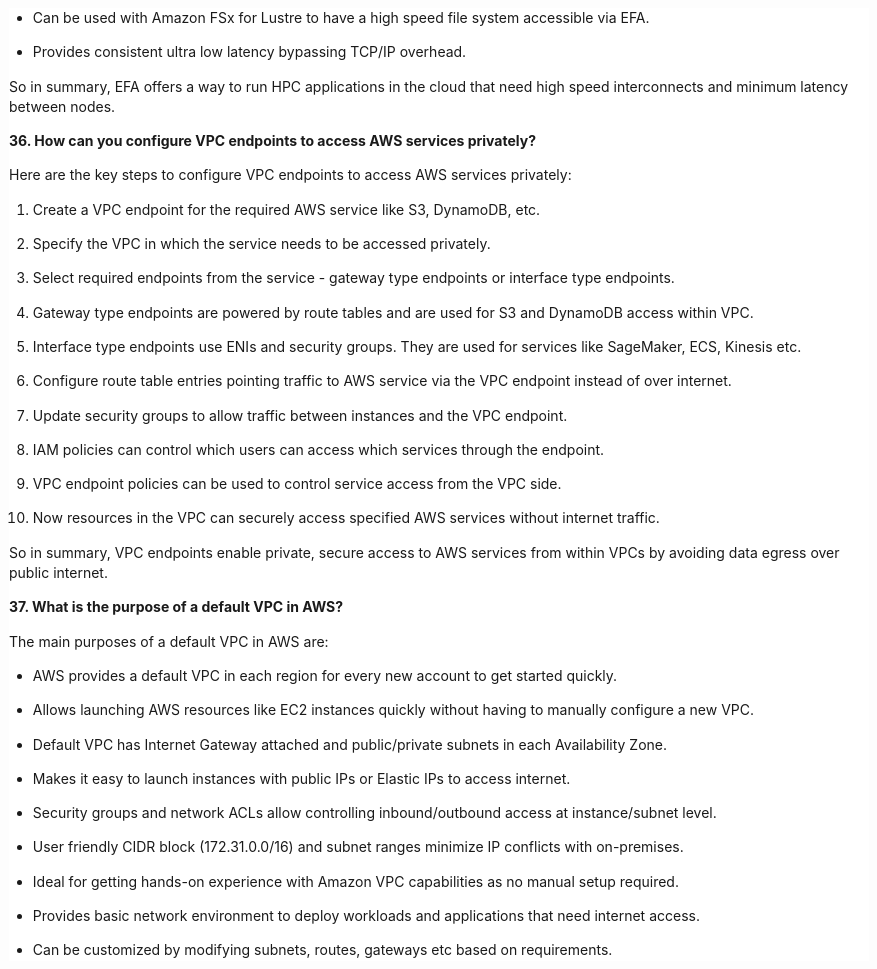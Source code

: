 - Can be used with Amazon FSx for Lustre to have a high speed file system accessible via EFA.

- Provides consistent ultra low latency bypassing TCP/IP overhead. 

So in summary, EFA offers a way to run HPC applications in the cloud that need high speed interconnects and minimum latency between nodes.


**36. How can you configure VPC endpoints to access AWS services privately?**

Here are the key steps to configure VPC endpoints to access AWS services privately:

1. Create a VPC endpoint for the required AWS service like S3, DynamoDB, etc. 

2. Specify the VPC in which the service needs to be accessed privately.

3. Select required endpoints from the service - gateway type endpoints or interface type endpoints.

4. Gateway type endpoints are powered by route tables and are used for S3 and DynamoDB access within VPC.

5. Interface type endpoints use ENIs and security groups. They are used for services like SageMaker, ECS, Kinesis etc.

6. Configure route table entries pointing traffic to AWS service via the VPC endpoint instead of over internet.

7. Update security groups to allow traffic between instances and the VPC endpoint.

8. IAM policies can control which users can access which services through the endpoint.

9. VPC endpoint policies can be used to control service access from the VPC side.

10. Now resources in the VPC can securely access specified AWS services without internet traffic.

So in summary, VPC endpoints enable private, secure access to AWS services from within VPCs by avoiding data egress over public internet.

**37. What is the purpose of a default VPC in AWS?**

The main purposes of a default VPC in AWS are:

- AWS provides a default VPC in each region for every new account to get started quickly.

- Allows launching AWS resources like EC2 instances quickly without having to manually configure a new VPC.

- Default VPC has Internet Gateway attached and public/private subnets in each Availability Zone.

- Makes it easy to launch instances with public IPs or Elastic IPs to access internet.

- Security groups and network ACLs allow controlling inbound/outbound access at instance/subnet level.

- User friendly CIDR block (172.31.0.0/16) and subnet ranges minimize IP conflicts with on-premises. 

- Ideal for getting hands-on experience with Amazon VPC capabilities as no manual setup required.

- Provides basic network environment to deploy workloads and applications that need internet access.

- Can be customized by modifying subnets, routes, gateways etc based on requirements.
